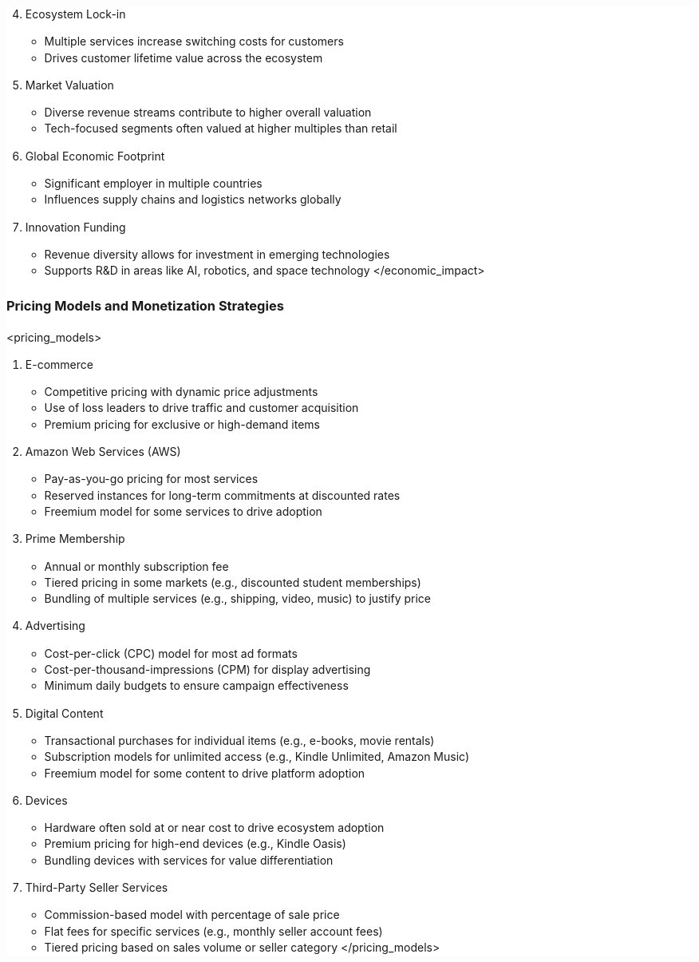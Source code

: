 4. Ecosystem Lock-in
   - Multiple services increase switching costs for customers
   - Drives customer lifetime value across the ecosystem

5. Market Valuation
   - Diverse revenue streams contribute to higher overall valuation
   - Tech-focused segments often valued at higher multiples than retail

6. Global Economic Footprint
   - Significant employer in multiple countries
   - Influences supply chains and logistics networks globally

7. Innovation Funding
   - Revenue diversity allows for investment in emerging technologies
   - Supports R&D in areas like AI, robotics, and space technology
</economic_impact>

### Pricing Models and Monetization Strategies

<pricing_models>
1. E-commerce
   - Competitive pricing with dynamic price adjustments
   - Use of loss leaders to drive traffic and customer acquisition
   - Premium pricing for exclusive or high-demand items

2. Amazon Web Services (AWS)
   - Pay-as-you-go pricing for most services
   - Reserved instances for long-term commitments at discounted rates
   - Freemium model for some services to drive adoption

3. Prime Membership
   - Annual or monthly subscription fee
   - Tiered pricing in some markets (e.g., discounted student memberships)
   - Bundling of multiple services (e.g., shipping, video, music) to justify price

4. Advertising
   - Cost-per-click (CPC) model for most ad formats
   - Cost-per-thousand-impressions (CPM) for display advertising
   - Minimum daily budgets to ensure campaign effectiveness

5. Digital Content
   - Transactional purchases for individual items (e.g., e-books, movie rentals)
   - Subscription models for unlimited access (e.g., Kindle Unlimited, Amazon Music)
   - Freemium model for some content to drive platform adoption

6. Devices
   - Hardware often sold at or near cost to drive ecosystem adoption
   - Premium pricing for high-end devices (e.g., Kindle Oasis)
   - Bundling devices with services for value differentiation

7. Third-Party Seller Services
   - Commission-based model with percentage of sale price
   - Flat fees for specific services (e.g., monthly seller account fees)
   - Tiered pricing based on sales volume or seller category
</pricing_models>
